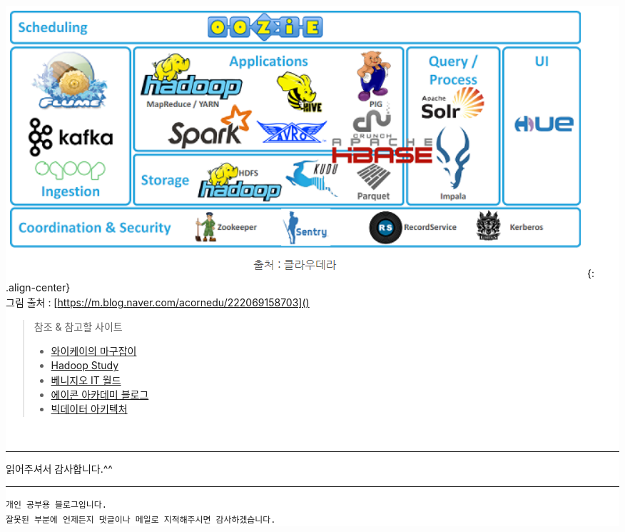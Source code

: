 

![hadoop eco system](\assets\images\study-post\hadoop_eco2.png){: .align-center}   
그림 출처 : [https://m.blog.naver.com/acornedu/222069158703]()


> 참조 & 참고할 사이트   
> - [와이케이의 마구잡이](https://yookeun.github.io/java/2015/05/24/hadoop-hdfs/)   
> - [Hadoop Study](https://c774c6a9d658.gitbooks.io/hadoop_study/content/hdfs_c544_d0a4_d14d_ccd0.html)   
> - [베니지오 IT 월드](https://bennyziiolab.tistory.com/109)   
> - [에이콘 아카데미 블로그](https://m.blog.naver.com/acornedu/222069158703)   
> - [빅데이터 아키텍처](https://docs.microsoft.com/ko-kr/azure/architecture/data-guide/big-data/)


<br/>

___
읽어주셔서 감사합니다.^^  

***

```
개인 공부용 블로그입니다.
잘못된 부분에 언제든지 댓글이나 메일로 지적해주시면 감사하겠습니다.
```